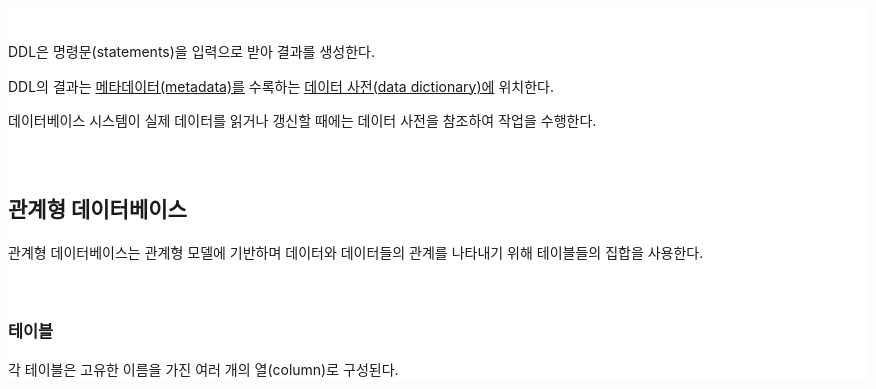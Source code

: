 <br>

DDL은 명령문(statements)을 입력으로 받아 결과를 생성한다.

DDL의 결과는 <u>메타데이터(metadata)를</u> 수록하는 <u>데이터 사전(data dictionary)에</u> 위치한다.

데이터베이스 시스템이 실제 데이터를 읽거나 갱신할 때에는 데이터 사전을 참조하여 작업을 수행한다.

<br>

## 관계형 데이터베이스

관계형 데이터베이스는 관계형 모델에 기반하며 데이터와 데이터들의 관계를 나타내기 위해 테이블들의 집합을 사용한다.

<br>

### 테이블

각 테이블은 고유한 이름을 가진 여러 개의 열(column)로 구성된다.

